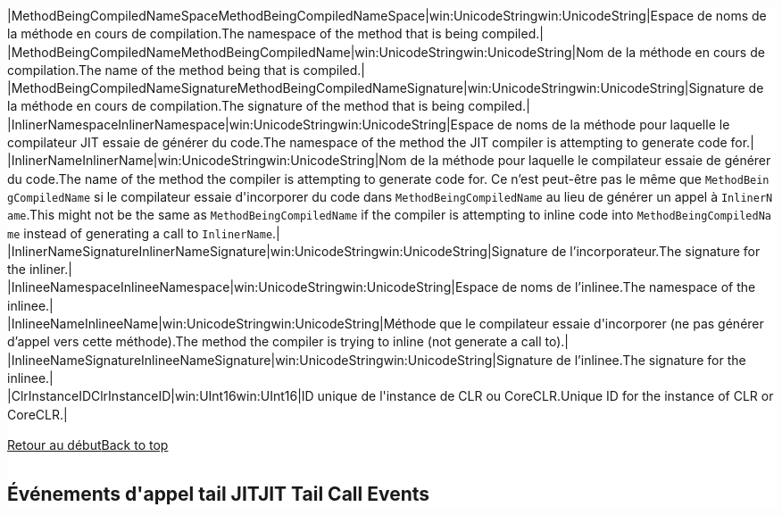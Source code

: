 |<span data-ttu-id="fb3b3-178">MethodBeingCompiledNameSpace</span><span class="sxs-lookup"><span data-stu-id="fb3b3-178">MethodBeingCompiledNameSpace</span></span>|<span data-ttu-id="fb3b3-179">win:UnicodeString</span><span class="sxs-lookup"><span data-stu-id="fb3b3-179">win:UnicodeString</span></span>|<span data-ttu-id="fb3b3-180">Espace de noms de la méthode en cours de compilation.</span><span class="sxs-lookup"><span data-stu-id="fb3b3-180">The namespace of the method that is being compiled.</span></span>|  
|<span data-ttu-id="fb3b3-181">MethodBeingCompiledName</span><span class="sxs-lookup"><span data-stu-id="fb3b3-181">MethodBeingCompiledName</span></span>|<span data-ttu-id="fb3b3-182">win:UnicodeString</span><span class="sxs-lookup"><span data-stu-id="fb3b3-182">win:UnicodeString</span></span>|<span data-ttu-id="fb3b3-183">Nom de la méthode en cours de compilation.</span><span class="sxs-lookup"><span data-stu-id="fb3b3-183">The name of the method being that is compiled.</span></span>|  
|<span data-ttu-id="fb3b3-184">MethodBeingCompiledNameSignature</span><span class="sxs-lookup"><span data-stu-id="fb3b3-184">MethodBeingCompiledNameSignature</span></span>|<span data-ttu-id="fb3b3-185">win:UnicodeString</span><span class="sxs-lookup"><span data-stu-id="fb3b3-185">win:UnicodeString</span></span>|<span data-ttu-id="fb3b3-186">Signature de la méthode en cours de compilation.</span><span class="sxs-lookup"><span data-stu-id="fb3b3-186">The signature of the method that is being compiled.</span></span>|  
|<span data-ttu-id="fb3b3-187">InlinerNamespace</span><span class="sxs-lookup"><span data-stu-id="fb3b3-187">InlinerNamespace</span></span>|<span data-ttu-id="fb3b3-188">win:UnicodeString</span><span class="sxs-lookup"><span data-stu-id="fb3b3-188">win:UnicodeString</span></span>|<span data-ttu-id="fb3b3-189">Espace de noms de la méthode pour laquelle le compilateur JIT essaie de générer du code.</span><span class="sxs-lookup"><span data-stu-id="fb3b3-189">The namespace of the method the JIT compiler is attempting to generate code for.</span></span>|  
|<span data-ttu-id="fb3b3-190">InlinerName</span><span class="sxs-lookup"><span data-stu-id="fb3b3-190">InlinerName</span></span>|<span data-ttu-id="fb3b3-191">win:UnicodeString</span><span class="sxs-lookup"><span data-stu-id="fb3b3-191">win:UnicodeString</span></span>|<span data-ttu-id="fb3b3-192">Nom de la méthode pour laquelle le compilateur essaie de générer du code.</span><span class="sxs-lookup"><span data-stu-id="fb3b3-192">The name of the method the compiler is attempting to generate code for.</span></span> <span data-ttu-id="fb3b3-193">Ce n’est peut-être pas le même que `MethodBeingCompiledName` si le compilateur essaie d'incorporer du code dans `MethodBeingCompiledName` au lieu de générer un appel à `InlinerName`.</span><span class="sxs-lookup"><span data-stu-id="fb3b3-193">This might not be the same as `MethodBeingCompiledName` if the compiler is attempting to inline code into `MethodBeingCompiledName` instead of generating a call to `InlinerName`.</span></span>|  
|<span data-ttu-id="fb3b3-194">InlinerNameSignature</span><span class="sxs-lookup"><span data-stu-id="fb3b3-194">InlinerNameSignature</span></span>|<span data-ttu-id="fb3b3-195">win:UnicodeString</span><span class="sxs-lookup"><span data-stu-id="fb3b3-195">win:UnicodeString</span></span>|<span data-ttu-id="fb3b3-196">Signature de l’incorporateur.</span><span class="sxs-lookup"><span data-stu-id="fb3b3-196">The signature for the inliner.</span></span>|  
|<span data-ttu-id="fb3b3-197">InlineeNamespace</span><span class="sxs-lookup"><span data-stu-id="fb3b3-197">InlineeNamespace</span></span>|<span data-ttu-id="fb3b3-198">win:UnicodeString</span><span class="sxs-lookup"><span data-stu-id="fb3b3-198">win:UnicodeString</span></span>|<span data-ttu-id="fb3b3-199">Espace de noms de l’inlinee.</span><span class="sxs-lookup"><span data-stu-id="fb3b3-199">The namespace of the inlinee.</span></span>|  
|<span data-ttu-id="fb3b3-200">InlineeName</span><span class="sxs-lookup"><span data-stu-id="fb3b3-200">InlineeName</span></span>|<span data-ttu-id="fb3b3-201">win:UnicodeString</span><span class="sxs-lookup"><span data-stu-id="fb3b3-201">win:UnicodeString</span></span>|<span data-ttu-id="fb3b3-202">Méthode que le compilateur essaie d'incorporer (ne pas générer d’appel vers cette méthode).</span><span class="sxs-lookup"><span data-stu-id="fb3b3-202">The method the compiler is trying to inline (not generate a call to).</span></span>|  
|<span data-ttu-id="fb3b3-203">InlineeNameSignature</span><span class="sxs-lookup"><span data-stu-id="fb3b3-203">InlineeNameSignature</span></span>|<span data-ttu-id="fb3b3-204">win:UnicodeString</span><span class="sxs-lookup"><span data-stu-id="fb3b3-204">win:UnicodeString</span></span>|<span data-ttu-id="fb3b3-205">Signature de l’inlinee.</span><span class="sxs-lookup"><span data-stu-id="fb3b3-205">The signature for the inlinee.</span></span>|  
|<span data-ttu-id="fb3b3-206">ClrInstanceID</span><span class="sxs-lookup"><span data-stu-id="fb3b3-206">ClrInstanceID</span></span>|<span data-ttu-id="fb3b3-207">win:UInt16</span><span class="sxs-lookup"><span data-stu-id="fb3b3-207">win:UInt16</span></span>|<span data-ttu-id="fb3b3-208">ID unique de l'instance de CLR ou CoreCLR.</span><span class="sxs-lookup"><span data-stu-id="fb3b3-208">Unique ID for the instance of CLR or CoreCLR.</span></span>|  
  
 [<span data-ttu-id="fb3b3-209">Retour au début</span><span class="sxs-lookup"><span data-stu-id="fb3b3-209">Back to top</span></span>](#top)  
  
<a name="jit_tail_call_events"></a>   
## <a name="jit-tail-call-events"></a><span data-ttu-id="fb3b3-210">Événements d'appel tail JIT</span><span class="sxs-lookup"><span data-stu-id="fb3b3-210">JIT Tail Call Events</span></span>  
  